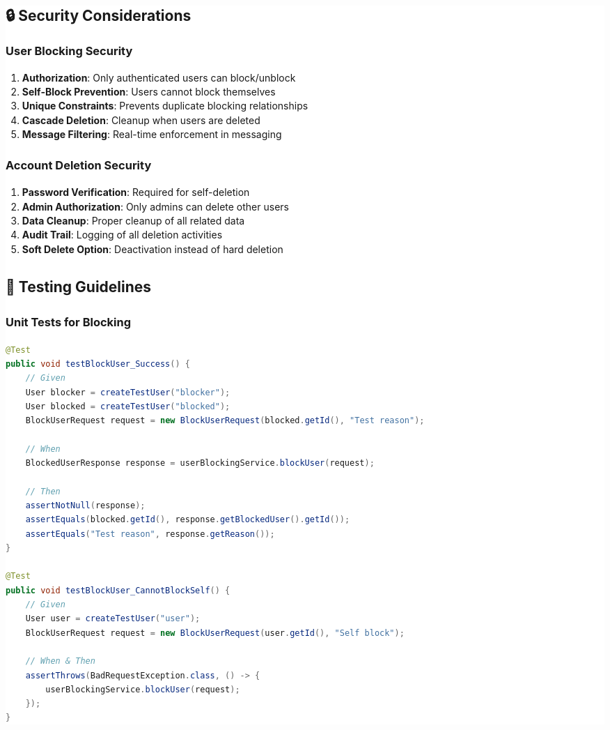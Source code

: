 ## 🔒 Security Considerations

### **User Blocking Security**
1. **Authorization**: Only authenticated users can block/unblock
2. **Self-Block Prevention**: Users cannot block themselves
3. **Unique Constraints**: Prevents duplicate blocking relationships
4. **Cascade Deletion**: Cleanup when users are deleted
5. **Message Filtering**: Real-time enforcement in messaging

### **Account Deletion Security**
1. **Password Verification**: Required for self-deletion
2. **Admin Authorization**: Only admins can delete other users
3. **Data Cleanup**: Proper cleanup of all related data
4. **Audit Trail**: Logging of all deletion activities
5. **Soft Delete Option**: Deactivation instead of hard deletion

## 🧪 Testing Guidelines

### **Unit Tests for Blocking**
```java
@Test
public void testBlockUser_Success() {
    // Given
    User blocker = createTestUser("blocker");
    User blocked = createTestUser("blocked");
    BlockUserRequest request = new BlockUserRequest(blocked.getId(), "Test reason");

    // When
    BlockedUserResponse response = userBlockingService.blockUser(request);

    // Then
    assertNotNull(response);
    assertEquals(blocked.getId(), response.getBlockedUser().getId());
    assertEquals("Test reason", response.getReason());
}

@Test
public void testBlockUser_CannotBlockSelf() {
    // Given
    User user = createTestUser("user");
    BlockUserRequest request = new BlockUserRequest(user.getId(), "Self block");

    // When & Then
    assertThrows(BadRequestException.class, () -> {
        userBlockingService.blockUser(request);
    });
}
```
